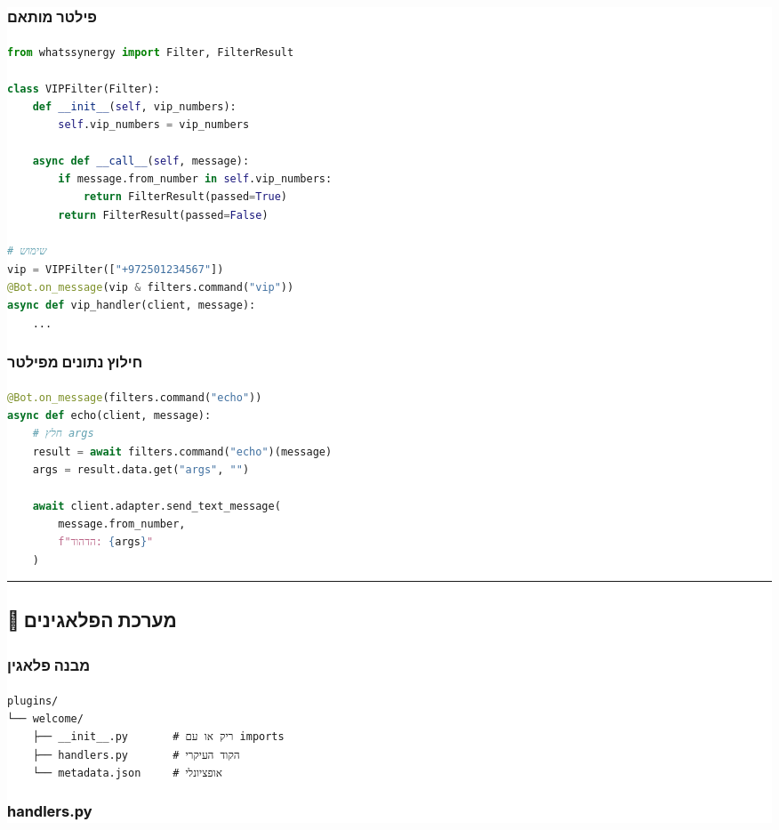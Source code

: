 ### פילטר מותאם

```python
from whatssynergy import Filter, FilterResult

class VIPFilter(Filter):
    def __init__(self, vip_numbers):
        self.vip_numbers = vip_numbers
    
    async def __call__(self, message):
        if message.from_number in self.vip_numbers:
            return FilterResult(passed=True)
        return FilterResult(passed=False)

# שימוש
vip = VIPFilter(["+972501234567"])
@Bot.on_message(vip & filters.command("vip"))
async def vip_handler(client, message):
    ...
```

### חילוץ נתונים מפילטר

```python
@Bot.on_message(filters.command("echo"))
async def echo(client, message):
    # חלץ args
    result = await filters.command("echo")(message)
    args = result.data.get("args", "")
    
    await client.adapter.send_text_message(
        message.from_number,
        f"הדהוד: {args}"
    )
```

---

## 🧩 מערכת הפלאגינים

### מבנה פלאגין

```
plugins/
└── welcome/
    ├── __init__.py       # ריק או עם imports
    ├── handlers.py       # הקוד העיקרי
    └── metadata.json     # אופציונלי
```

### handlers.py
